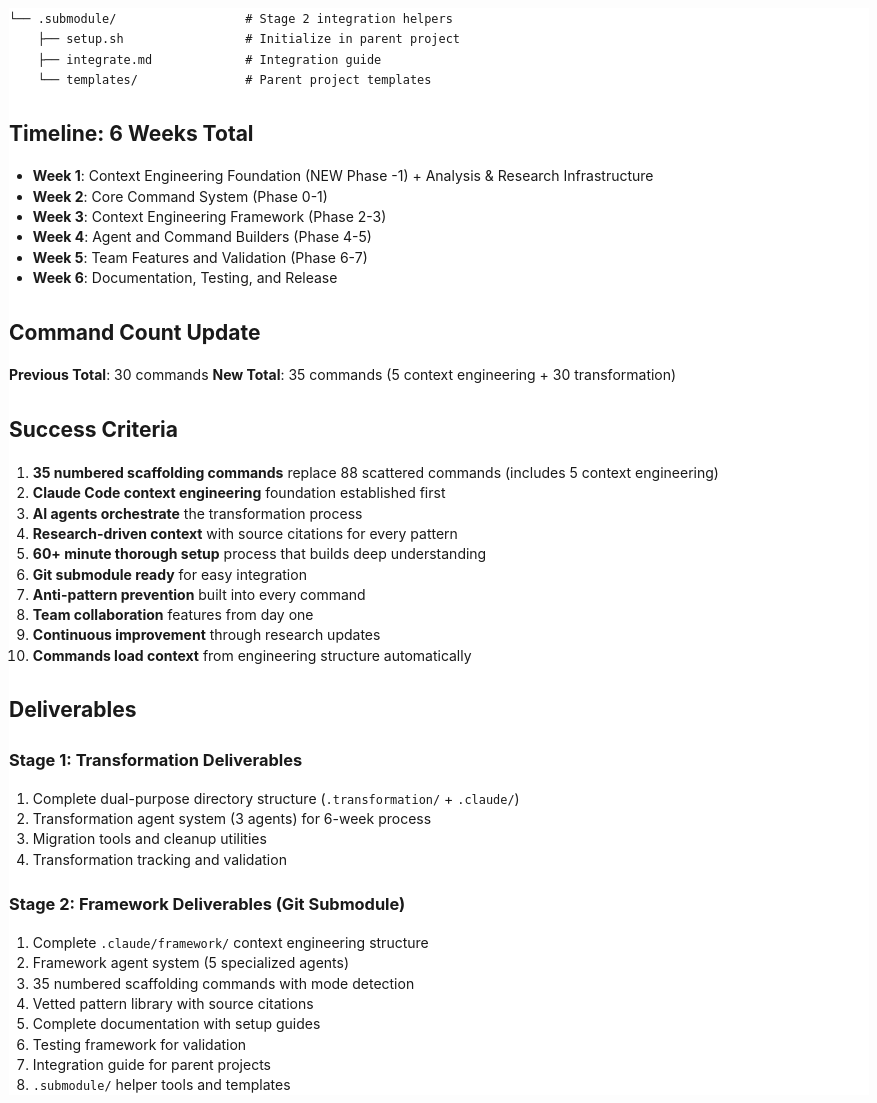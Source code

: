 ```
└── .submodule/                  # Stage 2 integration helpers
    ├── setup.sh                 # Initialize in parent project
    ├── integrate.md             # Integration guide
    └── templates/               # Parent project templates
```

## Timeline: 6 Weeks Total

- **Week 1**: Context Engineering Foundation (NEW Phase -1) + Analysis & Research Infrastructure
- **Week 2**: Core Command System (Phase 0-1)
- **Week 3**: Context Engineering Framework (Phase 2-3)
- **Week 4**: Agent and Command Builders (Phase 4-5)
- **Week 5**: Team Features and Validation (Phase 6-7)
- **Week 6**: Documentation, Testing, and Release

## Command Count Update
**Previous Total**: 30 commands
**New Total**: 35 commands (5 context engineering + 30 transformation)

## Success Criteria

1. **35 numbered scaffolding commands** replace 88 scattered commands (includes 5 context engineering)
2. **Claude Code context engineering** foundation established first
3. **AI agents orchestrate** the transformation process
4. **Research-driven context** with source citations for every pattern
5. **60+ minute thorough setup** process that builds deep understanding
6. **Git submodule ready** for easy integration
7. **Anti-pattern prevention** built into every command
8. **Team collaboration** features from day one
9. **Continuous improvement** through research updates
10. **Commands load context** from engineering structure automatically

## Deliverables

### Stage 1: Transformation Deliverables
1. Complete dual-purpose directory structure (`.transformation/` + `.claude/`)
2. Transformation agent system (3 agents) for 6-week process
3. Migration tools and cleanup utilities
4. Transformation tracking and validation

### Stage 2: Framework Deliverables (Git Submodule)
1. Complete `.claude/framework/` context engineering structure
2. Framework agent system (5 specialized agents)
3. 35 numbered scaffolding commands with mode detection
4. Vetted pattern library with source citations
5. Complete documentation with setup guides
6. Testing framework for validation
7. Integration guide for parent projects
8. `.submodule/` helper tools and templates
